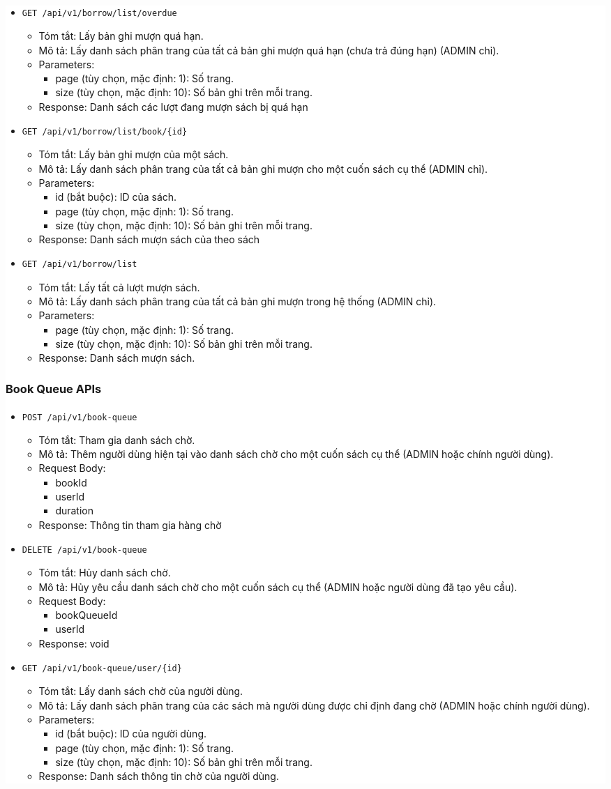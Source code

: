- `GET /api/v1/borrow/list/overdue`
  - Tóm tắt: Lấy bản ghi mượn quá hạn.
  - Mô tả: Lấy danh sách phân trang của tất cả bản ghi mượn quá hạn (chưa trả đúng hạn) (ADMIN chỉ).
  - Parameters:
    - page (tùy chọn, mặc định: 1): Số trang.
    - size (tùy chọn, mặc định: 10): Số bản ghi trên mỗi trang.
  - Response: Danh sách các lượt đang mượn sách bị quá hạn

- `GET /api/v1/borrow/list/book/{id}`
  - Tóm tắt: Lấy bản ghi mượn của một sách.
  - Mô tả: Lấy danh sách phân trang của tất cả bản ghi mượn cho một cuốn sách cụ thể (ADMIN chỉ).
  - Parameters:
    - id (bắt buộc): ID của sách.
    - page (tùy chọn, mặc định: 1): Số trang.
    - size (tùy chọn, mặc định: 10): Số bản ghi trên mỗi trang.
  - Response: Danh sách mượn sách của theo sách

- `GET /api/v1/borrow/list`
  - Tóm tắt: Lấy tất cả lượt mượn sách.
  - Mô tả: Lấy danh sách phân trang của tất cả bản ghi mượn trong hệ thống (ADMIN chỉ).
  - Parameters:
    - page (tùy chọn, mặc định: 1): Số trang.
    - size (tùy chọn, mặc định: 10): Số bản ghi trên mỗi trang.
  - Response: Danh sách mượn sách.

### Book Queue APIs
- `POST /api/v1/book-queue`
  - Tóm tắt: Tham gia danh sách chờ.
  - Mô tả: Thêm người dùng hiện tại vào danh sách chờ cho một cuốn sách cụ thể (ADMIN hoặc chính người dùng).
  - Request Body: 
    - bookId 
    - userId
    - duration
  - Response: Thông tin tham gia hàng chờ

- `DELETE /api/v1/book-queue`
  - Tóm tắt: Hủy danh sách chờ.
  - Mô tả: Hủy yêu cầu danh sách chờ cho một cuốn sách cụ thể (ADMIN hoặc người dùng đã tạo yêu cầu).
  - Request Body: 
    - bookQueueId 
    - userId
  - Response: void

- `GET /api/v1/book-queue/user/{id}`
  - Tóm tắt: Lấy danh sách chờ của người dùng.
  - Mô tả: Lấy danh sách phân trang của các sách mà người dùng được chỉ định đang chờ (ADMIN hoặc chính người dùng).
  - Parameters:
    - id (bắt buộc): ID của người dùng. 
    - page (tùy chọn, mặc định: 1): Số trang.
    - size (tùy chọn, mặc định: 10): Số bản ghi trên mỗi trang.
  - Response: Danh sách thông tin chờ của người dùng.
